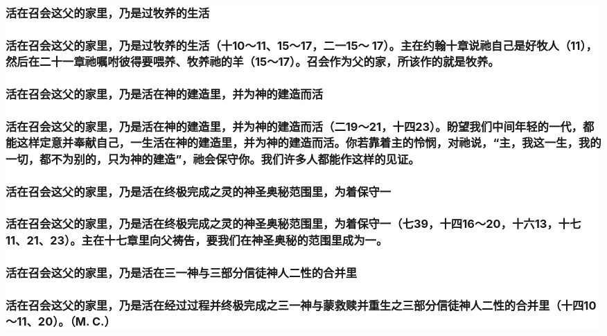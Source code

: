 ### 活在召会这父的家里，乃是过牧养的生活

### **活在召会这父的家里，乃是过牧养的生活（十10～11、15～17，二一15～ 17）。主在约翰十章说祂自己是好牧人（11），然后在二十一章祂嘱咐彼得要喂养、牧养祂的羊（15～17）。召会作为父的家，所该作的就是牧养。**

### 活在召会这父的家里，乃是活在神的建造里，并为神的建造而活

### **活在召会这父的家里，乃是活在神的建造里，并为神的建造而活（二19～21，十四23）。盼望我们中间年轻的一代，都能这样定意并奉献自己，一生活在神的建造里，并为神的建造而活。你若靠着主的怜悯，对祂说，“主，我这一生，我的一切，都不为别的，只为神的建造”，祂会保守你。我们许多人都能作这样的见证。**

### 活在召会这父的家里，乃是活在终极完成之灵的神圣奥秘范围里，为着保守一

### **活在召会这父的家里，乃是活在终极完成之灵的神圣奥秘范围里，为着保守一（七39，十四16～20，十六13，十七11、21、23）。主在十七章里向父祷告，要我们在神圣奥秘的范围里成为一。**

### 活在召会这父的家里，乃是活在三一神与三部分信徒神人二性的合并里

### **活在召会这父的家里，乃是活在经过过程并终极完成之三一神与蒙救赎并重生之三部分信徒神人二性的合并里（十四10～11、20）。（M. C.）**

<script async src="https://www.googletagmanager.com/gtag/js?id=G-1P8709Z16T"></script>
<script>
  window.dataLayer = window.dataLayer || [];
  function gtag(){dataLayer.push(arguments);}
  gtag('js', new Date());

  gtag('config', 'G-1P8709Z16T');
</script>

